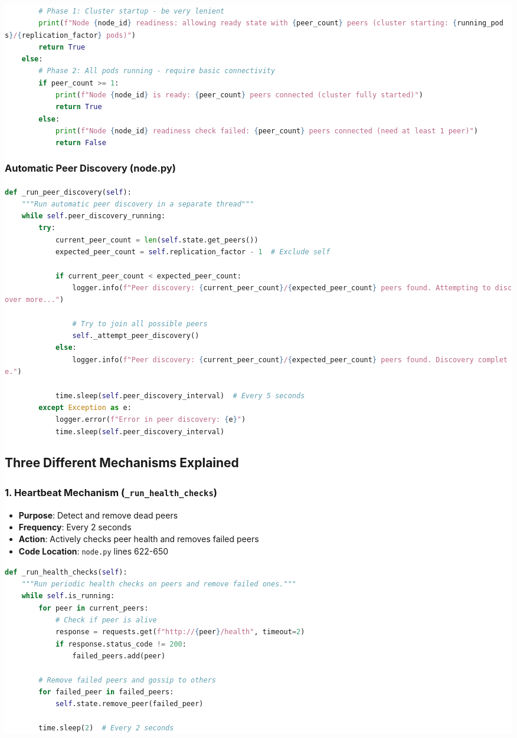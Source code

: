 ```python
        # Phase 1: Cluster startup - be very lenient
        print(f"Node {node_id} readiness: allowing ready state with {peer_count} peers (cluster starting: {running_pods}/{replication_factor} pods)")
        return True
    else:
        # Phase 2: All pods running - require basic connectivity
        if peer_count >= 1:
            print(f"Node {node_id} is ready: {peer_count} peers connected (cluster fully started)")
            return True
        else:
            print(f"Node {node_id} readiness check failed: {peer_count} peers connected (need at least 1 peer)")
            return False
```

### Automatic Peer Discovery (node.py)
```python
def _run_peer_discovery(self):
    """Run automatic peer discovery in a separate thread"""
    while self.peer_discovery_running:
        try:
            current_peer_count = len(self.state.get_peers())
            expected_peer_count = self.replication_factor - 1  # Exclude self
            
            if current_peer_count < expected_peer_count:
                logger.info(f"Peer discovery: {current_peer_count}/{expected_peer_count} peers found. Attempting to discover more...")
                
                # Try to join all possible peers
                self._attempt_peer_discovery()
            else:
                logger.info(f"Peer discovery: {current_peer_count}/{expected_peer_count} peers found. Discovery complete.")
            
            time.sleep(self.peer_discovery_interval)  # Every 5 seconds
        except Exception as e:
            logger.error(f"Error in peer discovery: {e}")
            time.sleep(self.peer_discovery_interval)
```

## Three Different Mechanisms Explained

### 1. Heartbeat Mechanism (`_run_health_checks`)
- **Purpose**: Detect and remove dead peers
- **Frequency**: Every 2 seconds
- **Action**: Actively checks peer health and removes failed peers
- **Code Location**: `node.py` lines 622-650

```python
def _run_health_checks(self):
    """Run periodic health checks on peers and remove failed ones."""
    while self.is_running:
        for peer in current_peers:
            # Check if peer is alive
            response = requests.get(f"http://{peer}/health", timeout=2)
            if response.status_code != 200:
                failed_peers.add(peer)
        
        # Remove failed peers and gossip to others
        for failed_peer in failed_peers:
            self.state.remove_peer(failed_peer)
        
        time.sleep(2)  # Every 2 seconds
```